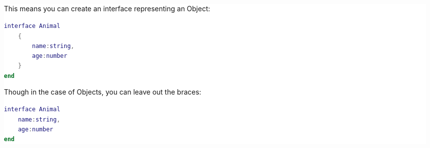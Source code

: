 This means you can create an interface representing an Object:

```lua
interface Animal
	{
		name:string,
		age:number
	}
end
```

Though in the case of Objects, you can leave out the braces:

```lua
interface Animal
	name:string,
	age:number
end
```
